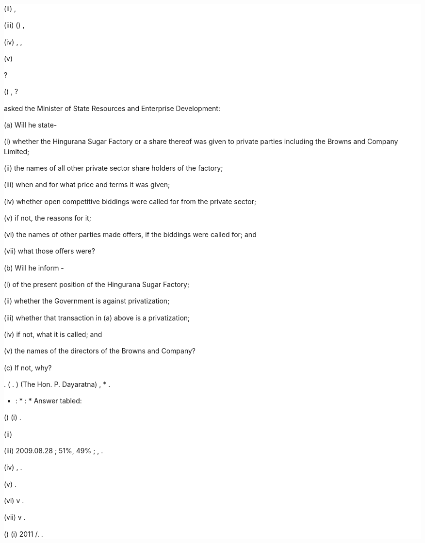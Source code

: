 (ii) ,

(iii) () ,

(iv) , ,

(v)

?

() , ?

asked the Minister of State Resources and Enterprise Development:

(a) Will he state-

(i) whether the Hingurana Sugar Factory or a share thereof was given to private parties including the Browns and Company Limited;

(ii) the names of all other private sector share holders of the factory;

(iii) when and for what price and terms it was given;

(iv) whether open competitive biddings were called for from the private sector;

(v) if not, the reasons for it;

(vi) the names of other parties made offers, if the biddings were called for; and

(vii) what those offers were?

(b) Will he inform -

(i) of the present position of the Hingurana Sugar Factory;

(ii) whether the Government is against privatization;

(iii) whether that transaction in (a) above is a privatization;

(iv) if not, what it is called; and

(v) the names of the directors of the Browns and Company?

(c) If not, why?

. ( . ) (The Hon. P. Dayaratna) , * .

* : * : * Answer tabled:

() (i) .

(ii)

(iii) 2009.08.28 ; 51%, 49% ; , .

(iv) , .

(v) .

(vi) v .

(vii) v .

() (i) 2011 /. .
